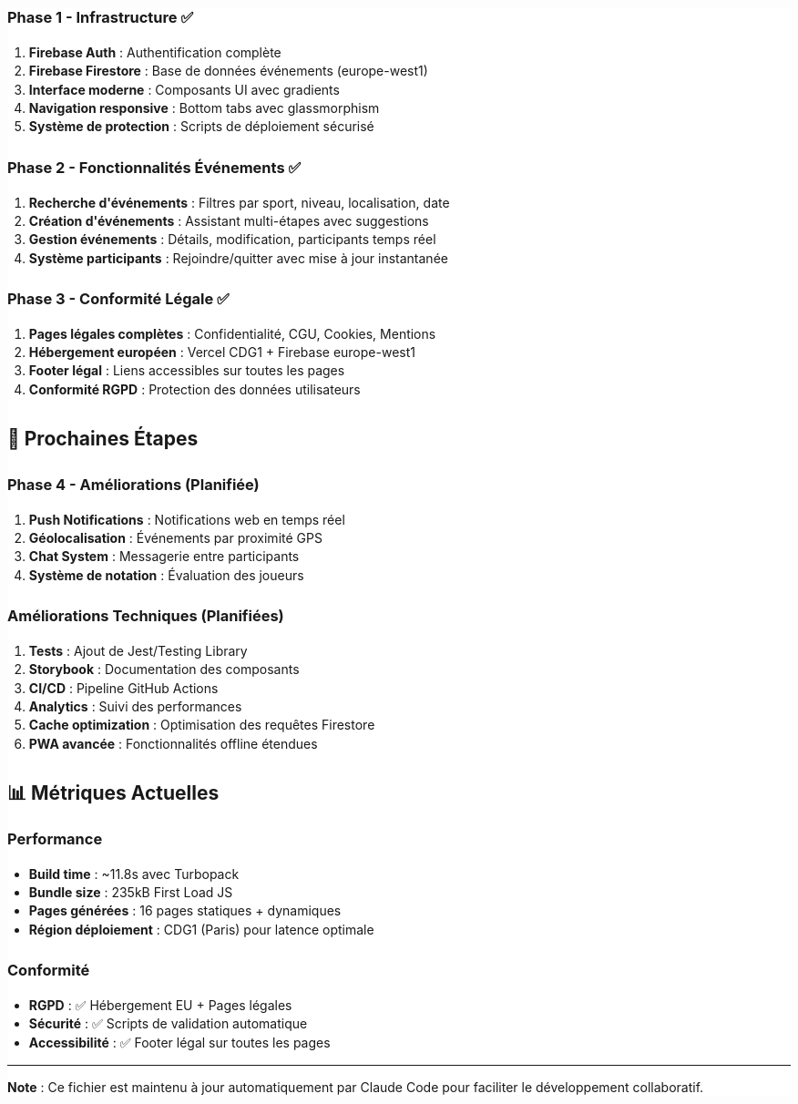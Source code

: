 ### Phase 1 - Infrastructure ✅
1. **Firebase Auth** : Authentification complète
2. **Firebase Firestore** : Base de données événements (europe-west1)
3. **Interface moderne** : Composants UI avec gradients
4. **Navigation responsive** : Bottom tabs avec glassmorphism
5. **Système de protection** : Scripts de déploiement sécurisé

### Phase 2 - Fonctionnalités Événements ✅
1. **Recherche d'événements** : Filtres par sport, niveau, localisation, date
2. **Création d'événements** : Assistant multi-étapes avec suggestions
3. **Gestion événements** : Détails, modification, participants temps réel
4. **Système participants** : Rejoindre/quitter avec mise à jour instantanée

### Phase 3 - Conformité Légale ✅
1. **Pages légales complètes** : Confidentialité, CGU, Cookies, Mentions
2. **Hébergement européen** : Vercel CDG1 + Firebase europe-west1
3. **Footer légal** : Liens accessibles sur toutes les pages
4. **Conformité RGPD** : Protection des données utilisateurs

## 🔮 Prochaines Étapes

### Phase 4 - Améliorations (Planifiée)
1. **Push Notifications** : Notifications web en temps réel
2. **Géolocalisation** : Événements par proximité GPS
3. **Chat System** : Messagerie entre participants
4. **Système de notation** : Évaluation des joueurs

### Améliorations Techniques (Planifiées)
1. **Tests** : Ajout de Jest/Testing Library
2. **Storybook** : Documentation des composants
3. **CI/CD** : Pipeline GitHub Actions
4. **Analytics** : Suivi des performances
5. **Cache optimization** : Optimisation des requêtes Firestore
6. **PWA avancée** : Fonctionnalités offline étendues

## 📊 Métriques Actuelles

### Performance
- **Build time** : ~11.8s avec Turbopack
- **Bundle size** : 235kB First Load JS
- **Pages générées** : 16 pages statiques + dynamiques
- **Région déploiement** : CDG1 (Paris) pour latence optimale

### Conformité
- **RGPD** : ✅ Hébergement EU + Pages légales
- **Sécurité** : ✅ Scripts de validation automatique
- **Accessibilité** : ✅ Footer légal sur toutes les pages

---

**Note** : Ce fichier est maintenu à jour automatiquement par Claude Code pour faciliter le développement collaboratif.